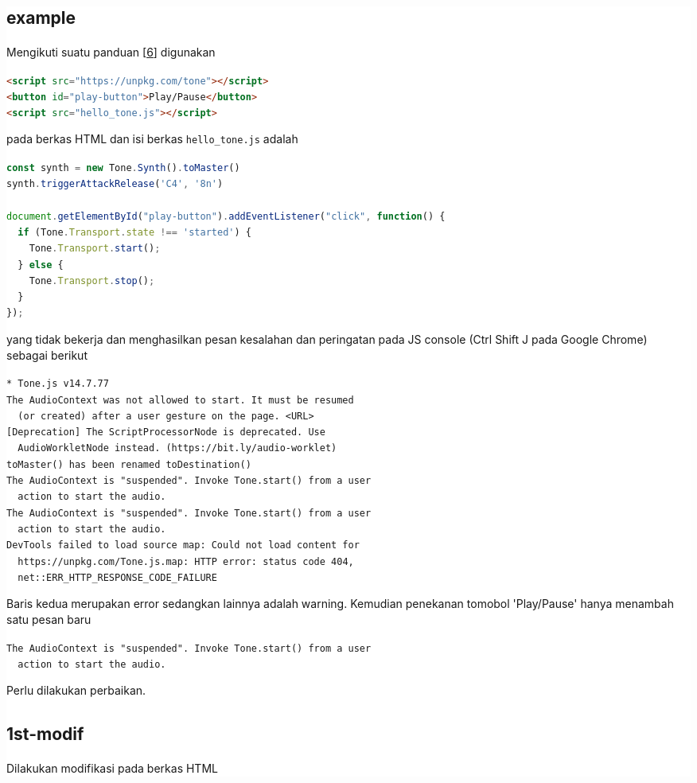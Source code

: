
## example
Mengikuti suatu panduan [[6](#r06)] digunakan

```html
<script src="https://unpkg.com/tone"></script>
<button id="play-button">Play/Pause</button>
<script src="hello_tone.js"></script>
```

pada berkas HTML dan isi berkas `hello_tone.js` adalah

```js
const synth = new Tone.Synth().toMaster()
synth.triggerAttackRelease('C4', '8n')

document.getElementById("play-button").addEventListener("click", function() {
  if (Tone.Transport.state !== 'started') {
    Tone.Transport.start();
  } else {
    Tone.Transport.stop();
  }
});
```

yang tidak bekerja dan menghasilkan pesan kesalahan dan peringatan pada JS console (Ctrl Shift J pada Google Chrome) sebagai berikut

```
* Tone.js v14.7.77
The AudioContext was not allowed to start. It must be resumed
  (or created) after a user gesture on the page. <URL>
[Deprecation] The ScriptProcessorNode is deprecated. Use
  AudioWorkletNode instead. (https://bit.ly/audio-worklet)
toMaster() has been renamed toDestination()
The AudioContext is "suspended". Invoke Tone.start() from a user
  action to start the audio.
The AudioContext is "suspended". Invoke Tone.start() from a user
  action to start the audio.
DevTools failed to load source map: Could not load content for
  https://unpkg.com/Tone.js.map: HTTP error: status code 404,
  net::ERR_HTTP_RESPONSE_CODE_FAILURE
```

Baris kedua merupakan error sedangkan lainnya adalah warning. Kemudian penekanan tomobol 'Play/Pause' hanya menambah satu pesan baru

```
The AudioContext is "suspended". Invoke Tone.start() from a user
  action to start the audio.
```

Perlu dilakukan perbaikan.


## 1st-modif
Dilakukan modifikasi pada berkas HTML
